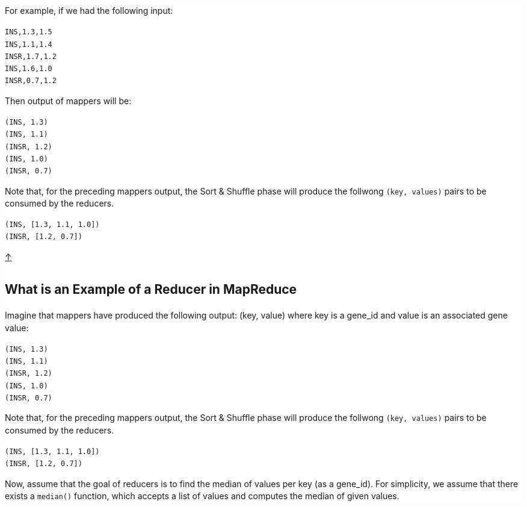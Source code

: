 For example, if we had the following input:


	INS,1.3,1.5
	INS,1.1,1.4
	INSR,1.7,1.2
	INS,1.6,1.0
	INSR,0.7,1.2


Then output of mappers will be:

	(INS, 1.3)
	(INS, 1.1)
	(INSR, 1.2)
	(INS, 1.0)
	(INSR, 0.7)
	
Note that, for the preceding mappers output, 
the Sort & Shuffle phase will produce the 
follwong `(key, values)` pairs to be consumed 
by the reducers.


	(INS, [1.3, 1.1, 1.0])
	(INSR, [1.2, 0.7])
	
	

<a class="top-link hide" href="#top">↑</a>
<a name="top"></a>


## What is an Example of a Reducer in MapReduce
Imagine that mappers have produced the following output: 
(key, value) where key is a gene_id and value is an
associated gene value:

	(INS, 1.3)
	(INS, 1.1)
	(INSR, 1.2)
	(INS, 1.0)
	(INSR, 0.7)
	
Note that, for the preceding mappers output, 
the Sort & Shuffle phase will produce the 
follwong  `(key, values)` pairs to be consumed 
by the reducers.


	(INS, [1.3, 1.1, 1.0])
	(INSR, [1.2, 0.7])
	

Now, assume that the goal of reducers is to find 
the median of values per key (as a gene_id). For 
simplicity, we assume that there exists a `median()` 
function, which accepts a list of values and computes 
the median of given values.
